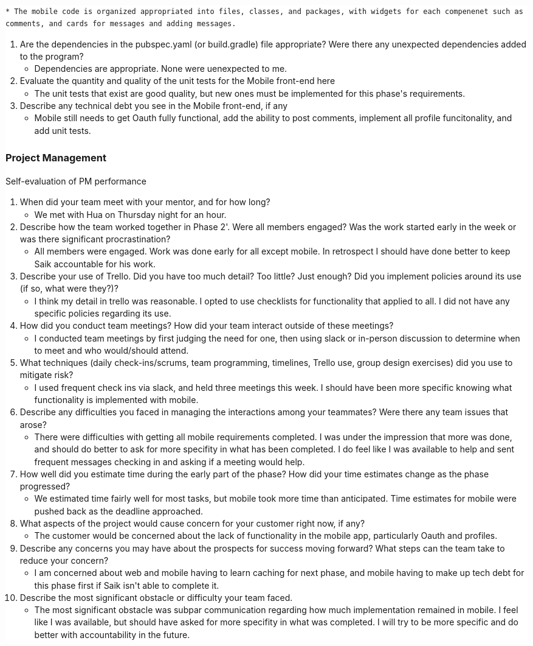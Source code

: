    * The mobile code is organized appropriated into files, classes, and packages, with widgets for each compenenet such as comments, and cards for messages and adding messages.
1. Are the dependencies in the pubspec.yaml (or build.gradle) file appropriate? Were there any unexpected dependencies added to the program?
    * Dependencies are appropriate. None were uenexpected to me.
1. Evaluate the quantity and quality of the unit tests for the Mobile front-end here
    * The unit tests that exist are good quality, but new ones must be implemented for this phase's requirements.
1. Describe any technical debt you see in the Mobile front-end, if any
    * Mobile still needs to get Oauth fully functional, add the ability to post comments, implement all profile funcitonality, and add unit tests.

### Project Management
Self-evaluation of PM performance

1. When did your team meet with your mentor, and for how long?
    * We met with Hua on Thursday night for an hour.
1. Describe how the team worked together in Phase 2'. Were all members engaged? Was the work started early in the week or was there significant procrastination?
    * All members were engaged. Work was done early for all except mobile. In retrospect I should have done better to keep Saik accountable for his work.
1. Describe your use of Trello.  Did you have too much detail?  Too little?  Just enough? Did you implement policies around its use (if so, what were they?)?
    * I think my detail in trello was reasonable. I opted to use checklists for functionality that applied to all. I did not have any specific policies regarding its use.
1. How did you conduct team meetings?  How did your team interact outside of these meetings?
    * I conducted team meetings by first judging the need for one, then using slack or in-person discussion to determine when to meet and who would/should attend.
1. What techniques (daily check-ins/scrums, team programming, timelines, Trello use, group design exercises) did you use to mitigate risk?
    * I used frequent check ins via slack, and held three meetings this week. I should have been more specific knowing what functionality is implemented with mobile.
1. Describe any difficulties you faced in managing the interactions among your teammates? Were there any team issues that arose?
    * There were difficulties with getting all mobile requirements completed. I was under the impression that more was done, and should do better to ask for more specifity in what has been completed. I do feel like I was available to help and sent frequent messages checking in and asking if a meeting would help.
1. How well did you estimate time during the early part of the phase?  How did your time estimates change as the phase progressed?
    * We estimated time fairly well for most tasks, but mobile took more time than anticipated. Time estimates for mobile were pushed back as the deadline approached.
1. What aspects of the project would cause concern for your customer right now, if any?
    * The customer would be concerned about the lack of functionality in the mobile app, particularly Oauth and profiles.
1. Describe any concerns you may have about the prospects for success moving forward? What steps can the team take to reduce your concern?
    * I am concerned about web and mobile having to learn caching for next phase, and mobile having to make up tech debt for this phase first if Saik isn't able to complete it.
1. Describe the most significant obstacle or difficulty your team faced.
    * The most significant obstacle was subpar communication regarding how much implementation remained in mobile. I feel like I was available, but should have asked for more specifity in what was completed. I will try to be more specific and do better with accountability in the future.